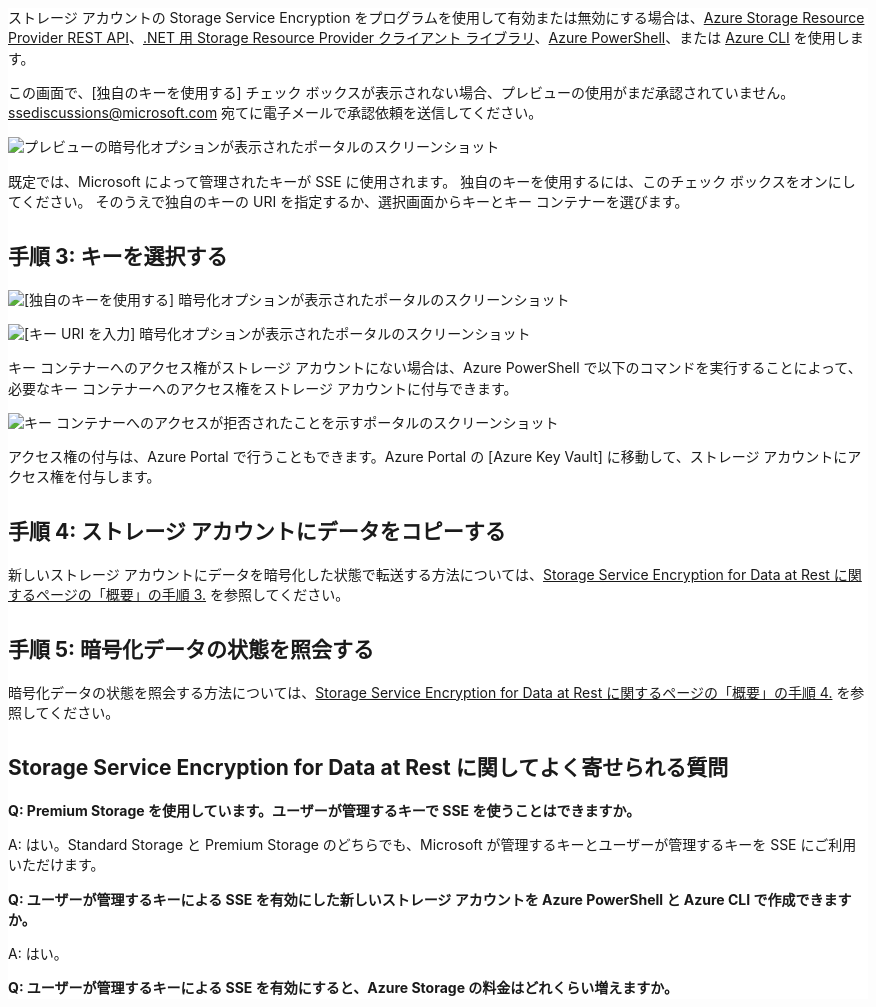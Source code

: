ストレージ アカウントの Storage Service Encryption をプログラムを使用して有効または無効にする場合は、[Azure Storage Resource Provider REST API](https://docs.microsoft.com/en-us/rest/api/storagerp/?redirectedfrom=MSDN)、[.NET 用 Storage Resource Provider クライアント ライブラリ](https://docs.microsoft.com/en-us/dotnet/api/?redirectedfrom=MSDN)、[Azure PowerShell](https://docs.microsoft.com/en-us/powershell/azure/overview?view=azurermps-4.0.0)、または [Azure CLI](https://docs.microsoft.com/en-us/azure/storage/storage-azure-cli) を使用します。

この画面で、[独自のキーを使用する] チェック ボックスが表示されない場合、プレビューの使用がまだ承認されていません。 [ssediscussions@microsoft.com](mailto:ssediscussions@microsoft.com) 宛てに電子メールで承認依頼を送信してください。

![プレビューの暗号化オプションが表示されたポータルのスクリーンショット](./media/storage-service-encryption-customer-managed-keys/ssecmk1.png)

既定では、Microsoft によって管理されたキーが SSE に使用されます。 独自のキーを使用するには、このチェック ボックスをオンにしてください。 そのうえで独自のキーの URI を指定するか、選択画面からキーとキー コンテナーを選びます。

## <a name="step-3-select-your-key"></a>手順 3: キーを選択する

![[独自のキーを使用する] 暗号化オプションが表示されたポータルのスクリーンショット](./media/storage-service-encryption-customer-managed-keys/ssecmk2.png)

![[キー URI を入力] 暗号化オプションが表示されたポータルのスクリーンショット](./media/storage-service-encryption-customer-managed-keys/ssecmk3.png)

キー コンテナーへのアクセス権がストレージ アカウントにない場合は、Azure PowerShell で以下のコマンドを実行することによって、必要なキー コンテナーへのアクセス権をストレージ アカウントに付与できます。

![キー コンテナーへのアクセスが拒否されたことを示すポータルのスクリーンショット](./media/storage-service-encryption-customer-managed-keys/ssecmk4.png)

アクセス権の付与は、Azure Portal で行うこともできます。Azure Portal の [Azure Key Vault] に移動して、ストレージ アカウントにアクセス権を付与します。

## <a name="step-4-copy-data-to-storage-account"></a>手順 4: ストレージ アカウントにデータをコピーする
新しいストレージ アカウントにデータを暗号化した状態で転送する方法については、[Storage Service Encryption for Data at Rest に関するページの「概要」の手順 3.](https://docs.microsoft.com/en-us/azure/storage/storage-service-encryption#step-3-copy-data-to-storage-account) を参照してください。

## <a name="step-5-query-the-status-of-the-encrypted-data"></a>手順 5: 暗号化データの状態を照会する
暗号化データの状態を照会する方法については、[Storage Service Encryption for Data at Rest に関するページの「概要」の手順 4.](https://docs.microsoft.com/en-us/azure/storage/storage-service-encryption#step-4-query-the-status-of-the-encrypted-data) を参照してください。

## <a name="frequently-asked-questions-about-storage-service-encryption-for-data-at-rest"></a>Storage Service Encryption for Data at Rest に関してよく寄せられる質問
**Q: Premium Storage を使用しています。ユーザーが管理するキーで SSE を使うことはできますか。**

A: はい。Standard Storage と Premium Storage のどちらでも、Microsoft が管理するキーとユーザーが管理するキーを SSE にご利用いただけます。 

**Q: ユーザーが管理するキーによる SSE を有効にした新しいストレージ アカウントを Azure PowerShell と Azure CLI で作成できますか。**

A: はい。

**Q: ユーザーが管理するキーによる SSE を有効にすると、Azure Storage の料金はどれくらい増えますか。**
